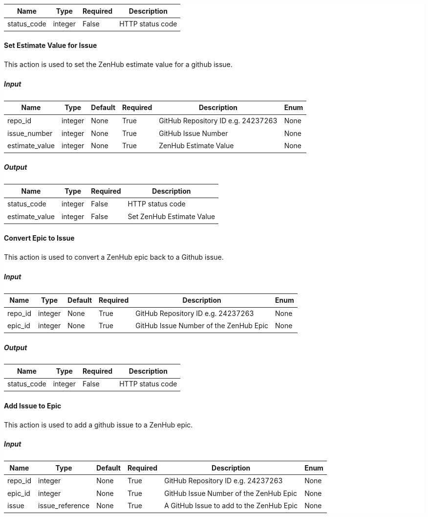 |Name|Type|Required|Description|
|----|----|--------|-----------|
|status_code|integer|False|HTTP status code|

#### Set Estimate Value for Issue

This action is used to set the ZenHub estimate value for a github issue.

##### Input

|Name|Type|Default|Required|Description|Enum|
|----|----|-------|--------|-----------|----|
|repo_id|integer|None|True|GitHub Repository ID e.g. 24237263|None|
|issue_number|integer|None|True|GitHub Issue Number|None|
|estimate_value|integer|None|True|ZenHub Estimate Value|None|

##### Output

|Name|Type|Required|Description|
|----|----|--------|-----------|
|status_code|integer|False|HTTP status code|
|estimate_value|integer|False|Set ZenHub Estimate Value|

#### Convert Epic to Issue

This action is used to convert a ZenHub epic back to a Github issue.

##### Input

|Name|Type|Default|Required|Description|Enum|
|----|----|-------|--------|-----------|----|
|repo_id|integer|None|True|GitHub Repository ID e.g. 24237263|None|
|epic_id|integer|None|True|GitHub Issue Number of the ZenHub Epic|None|

##### Output

|Name|Type|Required|Description|
|----|----|--------|-----------|
|status_code|integer|False|HTTP status code|

#### Add Issue to Epic

This action is used to add a github issue to a ZenHub epic.

##### Input

|Name|Type|Default|Required|Description|Enum|
|----|----|-------|--------|-----------|----|
|repo_id|integer|None|True|GitHub Repository ID e.g. 24237263|None|
|epic_id|integer|None|True|GitHub Issue Number of the ZenHub Epic|None|
|issue|issue_reference|None|True|A GitHub Issue to add to the ZenHub Epic|None|
